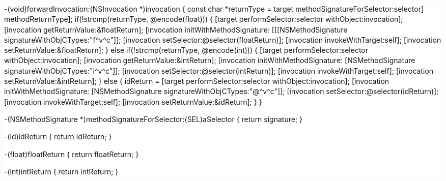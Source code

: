 
-(void)forwardInvocation:(NSInvocation *)invocation
{
    const char *returnType =
        target methodSignatureForSelector:selector] methodReturnType];
    if(!strcmp(returnType, @encode(float)))
    {
        [target performSelector:selector withObject:invocation];
        [invocation getReturnValue:&floatReturn];
        [invocation initWithMethodSignature:
            [[[NSMethodSignature signatureWithObjCTypes:"f^v^c"]];
        [invocation setSelector:@selector(floatReturn)];
        [invocation invokeWithTarget:self];
        [invocation setReturnValue:&floatReturn];
	}
    else if(!strcmp(returnType, @encode(int)))
    {
        [target performSelector:selector withObject:invocation];
        [invocation getReturnValue:&intReturn];
        [invocation initWithMethodSignature:
            [NSMethodSignature signatureWithObjCTypes:"i^v^c"]];
        [invocation setSelector:@selector(intReturn)];
        [invocation invokeWithTarget:self];
        [invocation setReturnValue:&intReturn];
    }
    else
    {
        idReturn = [target performSelector:selector withObject:invocation];
        [invocation initWithMethodSignature:
            [NSMethodSignature signatureWithObjCTypes:"@^v^c"]];
        [invocation setSelector:@selector(idReturn)];
        [invocation invokeWithTarget:self];
        [invocation setReturnValue:&idReturn];
    }
}


-(NSMethodSignature *)methodSignatureForSelector:(SEL)aSelector
{
    return signature;
}


-(id)idReturn
{
    return idReturn;
}

-(float)floatReturn
{
    return floatReturn;
}

-(int)intReturn
{
    return intReturn;
}
